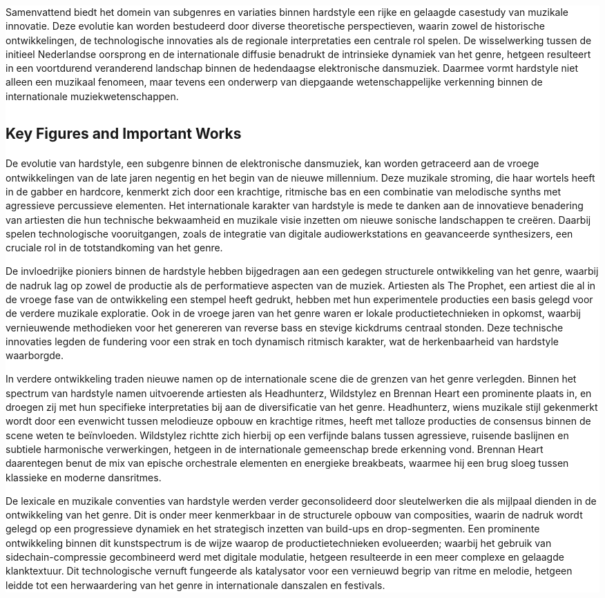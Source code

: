 Samenvattend biedt het domein van subgenres en variaties binnen hardstyle een rijke en gelaagde
casestudy van muzikale innovatie. Deze evolutie kan worden bestudeerd door diverse theoretische
perspectieven, waarin zowel de historische ontwikkelingen, de technologische innovaties als de
regionale interpretaties een centrale rol spelen. De wisselwerking tussen de initieel Nederlandse
oorsprong en de internationale diffusie benadrukt de intrinsieke dynamiek van het genre, hetgeen
resulteert in een voortdurend veranderend landschap binnen de hedendaagse elektronische dansmuziek.
Daarmee vormt hardstyle niet alleen een muzikaal fenomeen, maar tevens een onderwerp van diepgaande
wetenschappelijke verkenning binnen de internationale muziekwetenschappen.

## Key Figures and Important Works

De evolutie van hardstyle, een subgenre binnen de elektronische dansmuziek, kan worden getraceerd
aan de vroege ontwikkelingen van de late jaren negentig en het begin van de nieuwe millennium. Deze
muzikale stroming, die haar wortels heeft in de gabber en hardcore, kenmerkt zich door een
krachtige, ritmische bas en een combinatie van melodische synths met agressieve percussieve
elementen. Het internationale karakter van hardstyle is mede te danken aan de innovatieve benadering
van artiesten die hun technische bekwaamheid en muzikale visie inzetten om nieuwe sonische
landschappen te creëren. Daarbij spelen technologische vooruitgangen, zoals de integratie van
digitale audiowerkstations en geavanceerde synthesizers, een cruciale rol in de totstandkoming van
het genre.

De invloedrijke pioniers binnen de hardstyle hebben bijgedragen aan een gedegen structurele
ontwikkeling van het genre, waarbij de nadruk lag op zowel de productie als de performatieve
aspecten van de muziek. Artiesten als The Prophet, een artiest die al in de vroege fase van de
ontwikkeling een stempel heeft gedrukt, hebben met hun experimentele producties een basis gelegd
voor de verdere muzikale exploratie. Ook in de vroege jaren van het genre waren er lokale
productietechnieken in opkomst, waarbij vernieuwende methodieken voor het genereren van reverse bass
en stevige kickdrums centraal stonden. Deze technische innovaties legden de fundering voor een strak
en toch dynamisch ritmisch karakter, wat de herkenbaarheid van hardstyle waarborgde.

In verdere ontwikkeling traden nieuwe namen op de internationale scene die de grenzen van het genre
verlegden. Binnen het spectrum van hardstyle namen uitvoerende artiesten als Headhunterz, Wildstylez
en Brennan Heart een prominente plaats in, en droegen zij met hun specifieke interpretaties bij aan
de diversificatie van het genre. Headhunterz, wiens muzikale stijl gekenmerkt wordt door een
evenwicht tussen melodieuze opbouw en krachtige ritmes, heeft met talloze producties de consensus
binnen de scene weten te beïnvloeden. Wildstylez richtte zich hierbij op een verfijnde balans tussen
agressieve, ruisende baslijnen en subtiele harmonische verwerkingen, hetgeen in de internationale
gemeenschap brede erkenning vond. Brennan Heart daarentegen benut de mix van epische orchestrale
elementen en energieke breakbeats, waarmee hij een brug sloeg tussen klassieke en moderne
dansritmes.

De lexicale en muzikale conventies van hardstyle werden verder geconsolideerd door sleutelwerken die
als mijlpaal dienden in de ontwikkeling van het genre. Dit is onder meer kenmerkbaar in de
structurele opbouw van composities, waarin de nadruk wordt gelegd op een progressieve dynamiek en
het strategisch inzetten van build-ups en drop-segmenten. Een prominente ontwikkeling binnen dit
kunstspectrum is de wijze waarop de productietechnieken evolueerden; waarbij het gebruik van
sidechain-compressie gecombineerd werd met digitale modulatie, hetgeen resulteerde in een meer
complexe en gelaagde klanktextuur. Dit technologische vernuft fungeerde als katalysator voor een
vernieuwd begrip van ritme en melodie, hetgeen leidde tot een herwaardering van het genre in
internationale danszalen en festivals.
